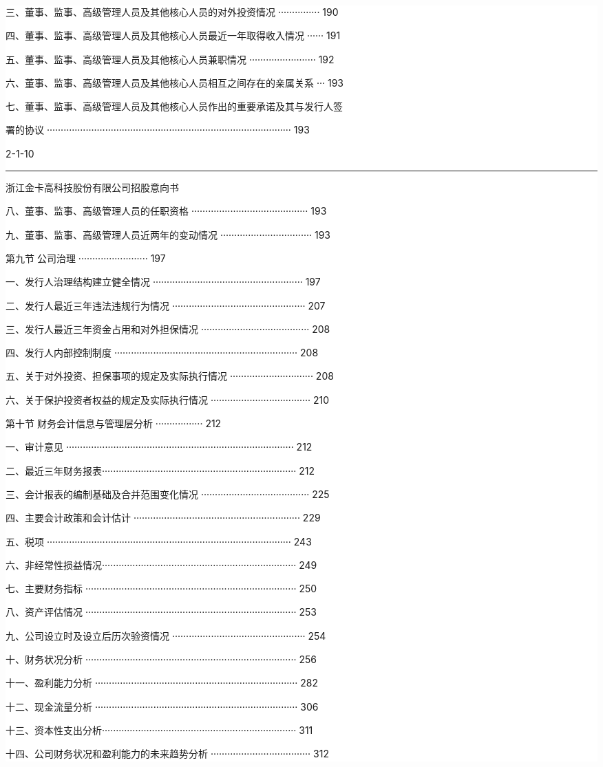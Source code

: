 三、董事、监事、高级管理人员及其他核心人员的对外投资情况 ··············· 190

四、董事、监事、高级管理人员及其他核心人员最近一年取得收入情况 ······ 191

五、董事、监事、高级管理人员及其他核心人员兼职情况 ························ 192

六、董事、监事、高级管理人员及其他核心人员相互之间存在的亲属关系 ··· 193

七、董事、监事、高级管理人员及其他核心人员作出的重要承诺及其与发行人签

署的协议 ························································································ 193

2-1-10


-----

浙江金卡高科技股份有限公司招股意向书

八、董事、监事、高级管理人员的任职资格 ·········································· 193

九、董事、监事、高级管理人员近两年的变动情况 ································· 193

第九节 公司治理 ························· 197

一、发行人治理结构建立健全情况 ······················································ 197

二、发行人最近三年违法违规行为情况 ················································ 207

三、发行人最近三年资金占用和对外担保情况 ······································· 208

四、发行人内部控制制度 ·································································· 208

五、关于对外投资、担保事项的规定及实际执行情况 ······························ 208

六、关于保护投资者权益的规定及实际执行情况 ···································· 210

第十节 财务会计信息与管理层分析 ················· 212

一、审计意见 ·················································································· 212

二、最近三年财务报表······································································ 212

三、会计报表的编制基础及合并范围变化情况 ······································· 225

四、主要会计政策和会计估计 ···························································· 229

五、税项 ························································································ 243

六、非经常性损益情况······································································ 249

七、主要财务指标 ············································································ 250

八、资产评估情况 ············································································ 253

九、公司设立时及设立后历次验资情况 ················································ 254

十、财务状况分析 ············································································ 256

十一、盈利能力分析 ········································································· 282

十二、现金流量分析 ········································································· 306

十三、资本性支出分析······································································ 311

十四、公司财务状况和盈利能力的未来趋势分析 ···································· 312
